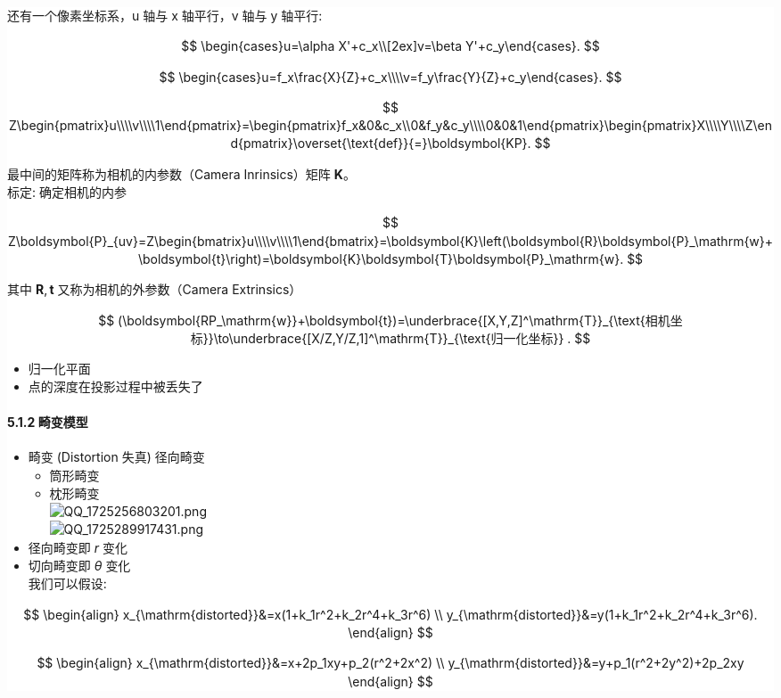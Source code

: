 还有一个像素坐标系，u 轴与 x 轴平行，v 轴与 y 轴平行:

$$
\begin{cases}u=\alpha X'+c_x\\[2ex]v=\beta Y'+c_y\end{cases}.
$$

$$
\begin{cases}u=f_x\frac{X}{Z}+c_x\\\\v=f_y\frac{Y}{Z}+c_y\end{cases}.
$$

$$
Z\begin{pmatrix}u\\\\v\\\\1\end{pmatrix}=\begin{pmatrix}f_x&0&c_x\\0&f_y&c_y\\\\0&0&1\end{pmatrix}\begin{pmatrix}X\\\\Y\\\\Z\end{pmatrix}\overset{\text{def}}{=}\boldsymbol{KP}.
$$

最中间的矩阵称为相机的内参数（Camera Inrinsics）矩阵 $\displaystyle \boldsymbol{K}$。  
标定: 确定相机的内参

$$
Z\boldsymbol{P}_{uv}=Z\begin{bmatrix}u\\\\v\\\\1\end{bmatrix}=\boldsymbol{K}\left(\boldsymbol{R}\boldsymbol{P}_\mathrm{w}+\boldsymbol{t}\right)=\boldsymbol{K}\boldsymbol{T}\boldsymbol{P}_\mathrm{w}.
$$

其中 $\displaystyle \boldsymbol{R},\boldsymbol{t}$ 又称为相机的外参数（Camera Extrinsics）

$$
(\boldsymbol{RP_\mathrm{w}}+\boldsymbol{t})=\underbrace{[X,Y,Z]^\mathrm{T}}_{\text{相机坐标}}\to\underbrace{[X/Z,Y/Z,1]^\mathrm{T}}_{\text{归一化坐标}} .
$$

- 归一化平面
- 点的深度在投影过程中被丢失了

#### 5.1.2 畸变模型

- 畸变 (Distortion 失真) 径向畸变
	- 筒形畸变
	- 枕形畸变  
![QQ_1725256803201.png](https://cdn.jsdelivr.net/gh/WncFht/picture/202409021400509.png)  
![QQ_1725289917431.png](https://cdn.jsdelivr.net/gh/WncFht/picture/202409022312526.png)
- 径向畸变即 $\displaystyle r$ 变化
- 切向畸变即 $\displaystyle \theta$ 变化  
我们可以假设:

$$
\begin{align}
x_{\mathrm{distorted}}&=x(1+k_1r^2+k_2r^4+k_3r^6) \\
y_{\mathrm{distorted}}&=y(1+k_1r^2+k_2r^4+k_3r^6).
\end{align}
$$

$$
\begin{align}
x_{\mathrm{distorted}}&=x+2p_1xy+p_2(r^2+2x^2) \\
y_{\mathrm{distorted}}&=y+p_1(r^2+2y^2)+2p_2xy
\end{align}
$$
